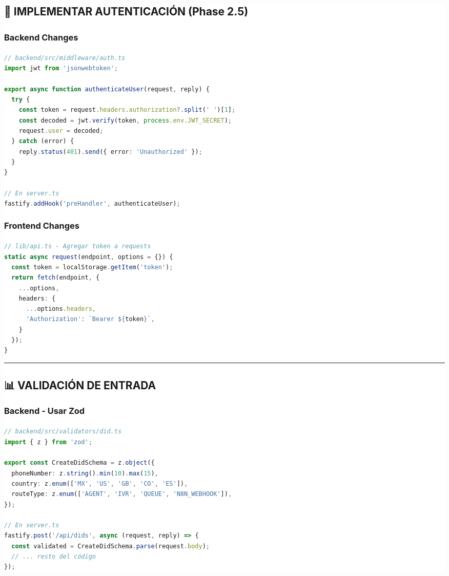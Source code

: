 ## 🔐 IMPLEMENTAR AUTENTICACIÓN (Phase 2.5)

### Backend Changes

```typescript
// backend/src/middleware/auth.ts
import jwt from 'jsonwebtoken';

export async function authenticateUser(request, reply) {
  try {
    const token = request.headers.authorization?.split(' ')[1];
    const decoded = jwt.verify(token, process.env.JWT_SECRET);
    request.user = decoded;
  } catch (error) {
    reply.status(401).send({ error: 'Unauthorized' });
  }
}

// En server.ts
fastify.addHook('preHandler', authenticateUser);
```

### Frontend Changes

```typescript
// lib/api.ts - Agregar token a requests
static async request(endpoint, options = {}) {
  const token = localStorage.getItem('token');
  return fetch(endpoint, {
    ...options,
    headers: {
      ...options.headers,
      'Authorization': `Bearer ${token}`,
    }
  });
}
```

---

## 📊 VALIDACIÓN DE ENTRADA

### Backend - Usar Zod

```typescript
// backend/src/validators/did.ts
import { z } from 'zod';

export const CreateDidSchema = z.object({
  phoneNumber: z.string().min(10).max(15),
  country: z.enum(['MX', 'US', 'GB', 'CO', 'ES']),
  routeType: z.enum(['AGENT', 'IVR', 'QUEUE', 'N8N_WEBHOOK']),
});

// En server.ts
fastify.post('/api/dids', async (request, reply) => {
  const validated = CreateDidSchema.parse(request.body);
  // ... resto del código
});
```
